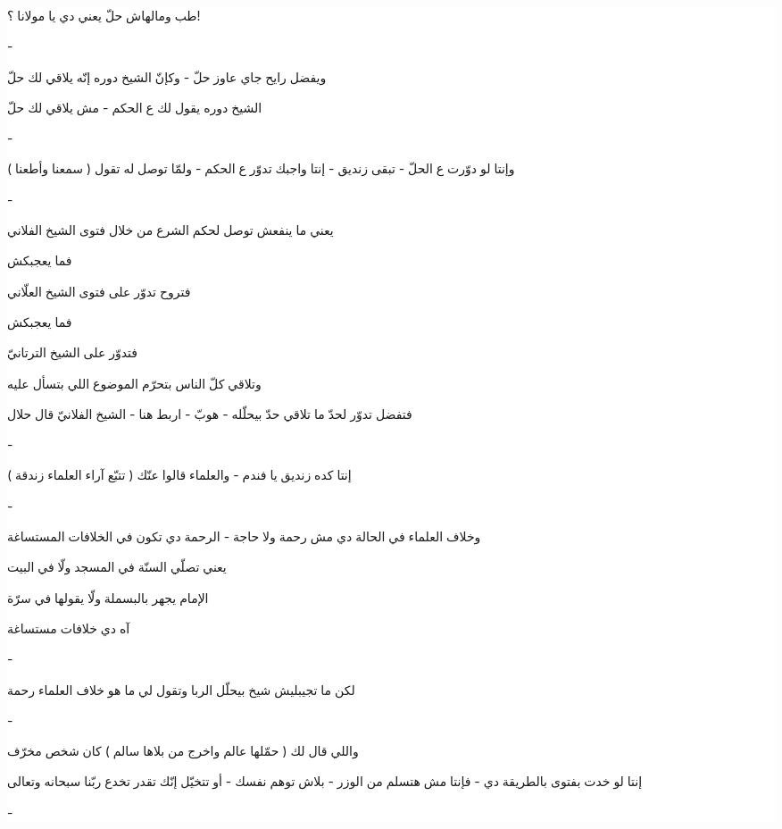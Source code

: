طب ومالهاش حلّ يعني دي يا مولانا ؟!

\-

ويفضل رايح جاي عاوز حلّ - وكإنّ الشيخ دوره إنّه يلاقي لك
حلّ

الشيخ دوره يقول لك ع الحكم - مش يلاقي لك حلّ

\-

وإنتا لو دوّرت ع الحلّ - تبقى زنديق - إنتا واجبك تدوّر ع
الحكم - ولمّا توصل له تقول ( سمعنا وأطعنا )

\-

يعني ما ينفعش توصل لحكم الشرع من خلال فتوى الشيخ
الفلاني

فما يعجبكش

فتروح تدوّر على فتوى الشيخ العلّاني

فما يعجبكش

فتدوّر على الشيخ الترتانيّ

وتلاقي كلّ الناس بتحرّم الموضوع اللي بتسأل عليه

فتفضل تدوّر لحدّ ما تلاقي حدّ بيحلّله - هوبّ - اربط هنا -
الشيخ الفلانيّ قال حلال

\-

إنتا كده زنديق يا فندم - والعلماء قالوا عنّك ( تتبّع آراء
العلماء زندقة )

\-

وخلاف العلماء في الحالة دي مش رحمة ولا حاجة - الرحمة دي
تكون في الخلافات المستساغة

يعني تصلّي السنّة في المسجد ولّا في البيت

الإمام يجهر بالبسملة ولّا يقولها في سرّة

آه دي خلافات مستساغة

\-

لكن ما تجيبليش شيخ بيحلّل الربا وتقول لي ما هو خلاف
العلماء رحمة

\-

واللي قال لك ( حمّلها عالم واخرج من بلاها سالم ) كان شخص
مخرّف

إنتا لو خدت بفتوى بالطريقة دي - فإنتا مش هتسلم من
الوزر - بلاش توهم نفسك - أو تتخيّل إنّك تقدر تخدع ربّنا سبحانه
وتعالى

\-
